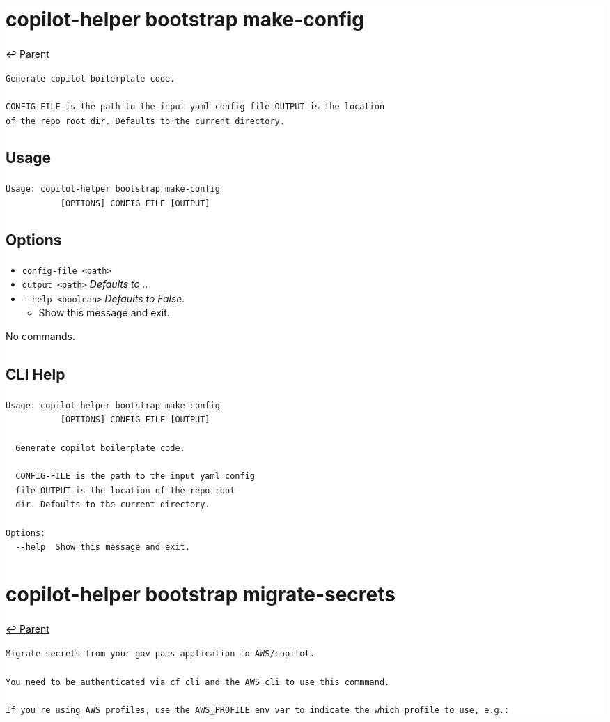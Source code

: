 # copilot-helper bootstrap make-config

[↩ Parent](#copilot-helper-bootstrap)


    Generate copilot boilerplate code.

    CONFIG-FILE is the path to the input yaml config file OUTPUT is the location
    of the repo root dir. Defaults to the current directory.
    

## Usage

```
Usage: copilot-helper bootstrap make-config 
           [OPTIONS] CONFIG_FILE [OUTPUT]
```

## Options

- `config-file <path>`
- `output <path>` _Defaults to .._
- `--help <boolean>` _Defaults to False._
  -  Show this message and exit.

No commands.

## CLI Help

```
Usage: copilot-helper bootstrap make-config 
           [OPTIONS] CONFIG_FILE [OUTPUT]

  Generate copilot boilerplate code.

  CONFIG-FILE is the path to the input yaml config
  file OUTPUT is the location of the repo root
  dir. Defaults to the current directory.

Options:
  --help  Show this message and exit.
```

# copilot-helper bootstrap migrate-secrets

[↩ Parent](#copilot-helper-bootstrap)


    Migrate secrets from your gov paas application to AWS/copilot.

    You need to be authenticated via cf cli and the AWS cli to use this commmand.

    If you're using AWS profiles, use the AWS_PROFILE env var to indicate the which profile to use, e.g.:

